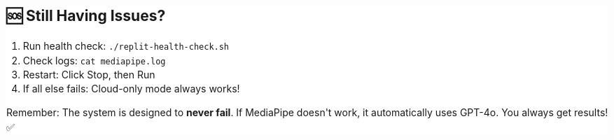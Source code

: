 
## 🆘 Still Having Issues?

1. Run health check: `./replit-health-check.sh`
2. Check logs: `cat mediapipe.log`
3. Restart: Click Stop, then Run
4. If all else fails: Cloud-only mode always works!

Remember: The system is designed to **never fail**. If MediaPipe doesn't work, it automatically uses GPT-4o. You always get results! ✅
